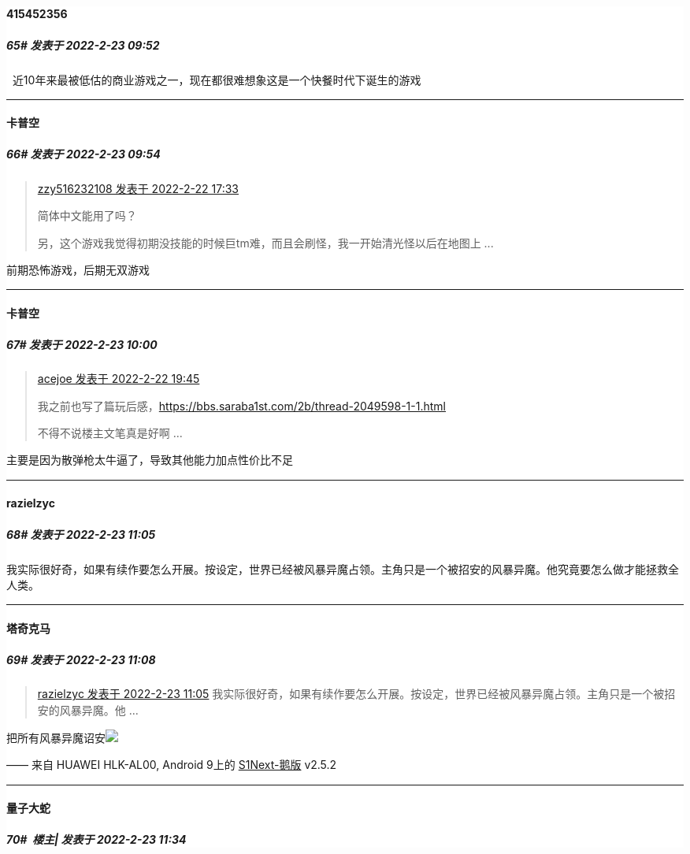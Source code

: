 ####  415452356  
##### 65#       发表于 2022-2-23 09:52

  近10年来最被低估的商业游戏之一，现在都很难想象这是一个快餐时代下诞生的游戏

*****

####  卡普空  
##### 66#       发表于 2022-2-23 09:54

<blockquote><a href="httphttps://bbs.saraba1st.com/2b/forum.php?mod=redirect&amp;goto=findpost&amp;pid=54792661&amp;ptid=2054030" target="_blank">zzy516232108 发表于 2022-2-22 17:33</a>

简体中文能用了吗？

另，这个游戏我觉得初期没技能的时候巨tm难，而且会刷怪，我一开始清光怪以后在地图上 ...</blockquote>
前期恐怖游戏，后期无双游戏

*****

####  卡普空  
##### 67#       发表于 2022-2-23 10:00

<blockquote><a href="httphttps://bbs.saraba1st.com/2b/forum.php?mod=redirect&amp;goto=findpost&amp;pid=54794162&amp;ptid=2054030" target="_blank">acejoe 发表于 2022-2-22 19:45</a>

我之前也写了篇玩后感，https://bbs.saraba1st.com/2b/thread-2049598-1-1.html

不得不说楼主文笔真是好啊 ...</blockquote>
主要是因为散弹枪太牛逼了，导致其他能力加点性价比不足



*****

####  razielzyc  
##### 68#       发表于 2022-2-23 11:05

我实际很好奇，如果有续作要怎么开展。按设定，世界已经被风暴异魔占领。主角只是一个被招安的风暴异魔。他究竟要怎么做才能拯救全人类。

*****

####  塔奇克马  
##### 69#       发表于 2022-2-23 11:08

<blockquote><a href="httphttps://bbs.saraba1st.com/2b/forum.php?mod=redirect&amp;goto=findpost&amp;pid=54801168&amp;ptid=2054030" target="_blank">razielzyc 发表于 2022-2-23 11:05</a>
我实际很好奇，如果有续作要怎么开展。按设定，世界已经被风暴异魔占领。主角只是一个被招安的风暴异魔。他 ...</blockquote>
把所有风暴异魔诏安<img src="https://static.saraba1st.com/image/smiley/face2017/046.png" referrerpolicy="no-referrer">

—— 来自 HUAWEI HLK-AL00, Android 9上的 [S1Next-鹅版](https://github.com/ykrank/S1-Next/releases) v2.5.2



*****

####  量子大蛇  
##### 70#         楼主| 发表于 2022-2-23 11:34

